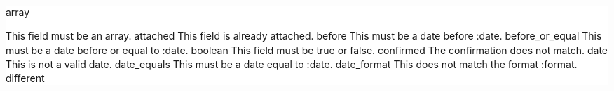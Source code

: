 array
</td>
<td align="left" >
This field must be an array.
</td>
</tr>
<tr><td align="left" >
attached
</td>
<td align="left" >
This field is already attached.
</td>
</tr>
<tr><td align="left" >
before
</td>
<td align="left" >
This must be a date before :date.
</td>
</tr>
<tr><td align="left" >
before_or_equal
</td>
<td align="left" >
This must be a date before or equal to :date.
</td>
</tr>
<tr><td align="left" >
boolean
</td>
<td align="left" >
This field must be true or false.
</td>
</tr>
<tr><td align="left" >
confirmed
</td>
<td align="left" >
The confirmation does not match.
</td>
</tr>
<tr><td align="left" >
date
</td>
<td align="left" >
This is not a valid date.
</td>
</tr>
<tr><td align="left" >
date_equals
</td>
<td align="left" >
This must be a date equal to :date.
</td>
</tr>
<tr><td align="left" >
date_format
</td>
<td align="left" >
This does not match the format :format.
</td>
</tr>
<tr><td align="left" >
different